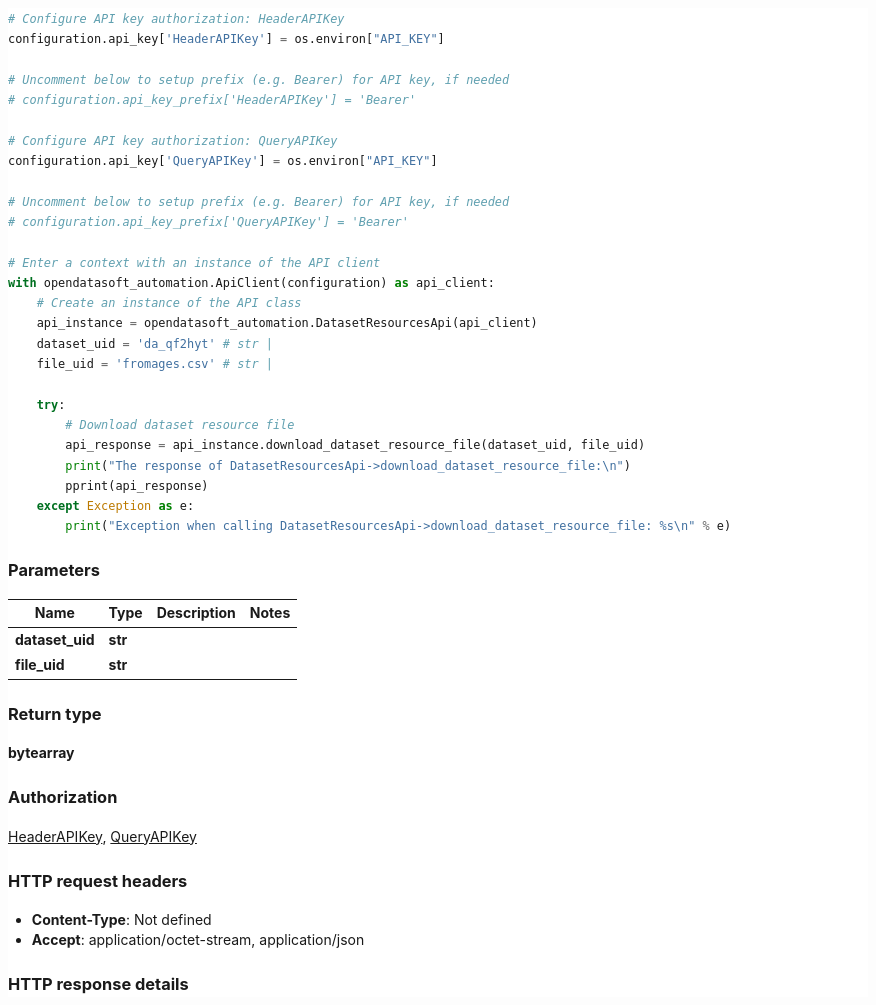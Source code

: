 ```python
# Configure API key authorization: HeaderAPIKey
configuration.api_key['HeaderAPIKey'] = os.environ["API_KEY"]

# Uncomment below to setup prefix (e.g. Bearer) for API key, if needed
# configuration.api_key_prefix['HeaderAPIKey'] = 'Bearer'

# Configure API key authorization: QueryAPIKey
configuration.api_key['QueryAPIKey'] = os.environ["API_KEY"]

# Uncomment below to setup prefix (e.g. Bearer) for API key, if needed
# configuration.api_key_prefix['QueryAPIKey'] = 'Bearer'

# Enter a context with an instance of the API client
with opendatasoft_automation.ApiClient(configuration) as api_client:
    # Create an instance of the API class
    api_instance = opendatasoft_automation.DatasetResourcesApi(api_client)
    dataset_uid = 'da_qf2hyt' # str | 
    file_uid = 'fromages.csv' # str | 

    try:
        # Download dataset resource file
        api_response = api_instance.download_dataset_resource_file(dataset_uid, file_uid)
        print("The response of DatasetResourcesApi->download_dataset_resource_file:\n")
        pprint(api_response)
    except Exception as e:
        print("Exception when calling DatasetResourcesApi->download_dataset_resource_file: %s\n" % e)
```



### Parameters


Name | Type | Description  | Notes
------------- | ------------- | ------------- | -------------
 **dataset_uid** | **str**|  | 
 **file_uid** | **str**|  | 

### Return type

**bytearray**

### Authorization

[HeaderAPIKey](../README.md#HeaderAPIKey), [QueryAPIKey](../README.md#QueryAPIKey)

### HTTP request headers

 - **Content-Type**: Not defined
 - **Accept**: application/octet-stream, application/json

### HTTP response details
